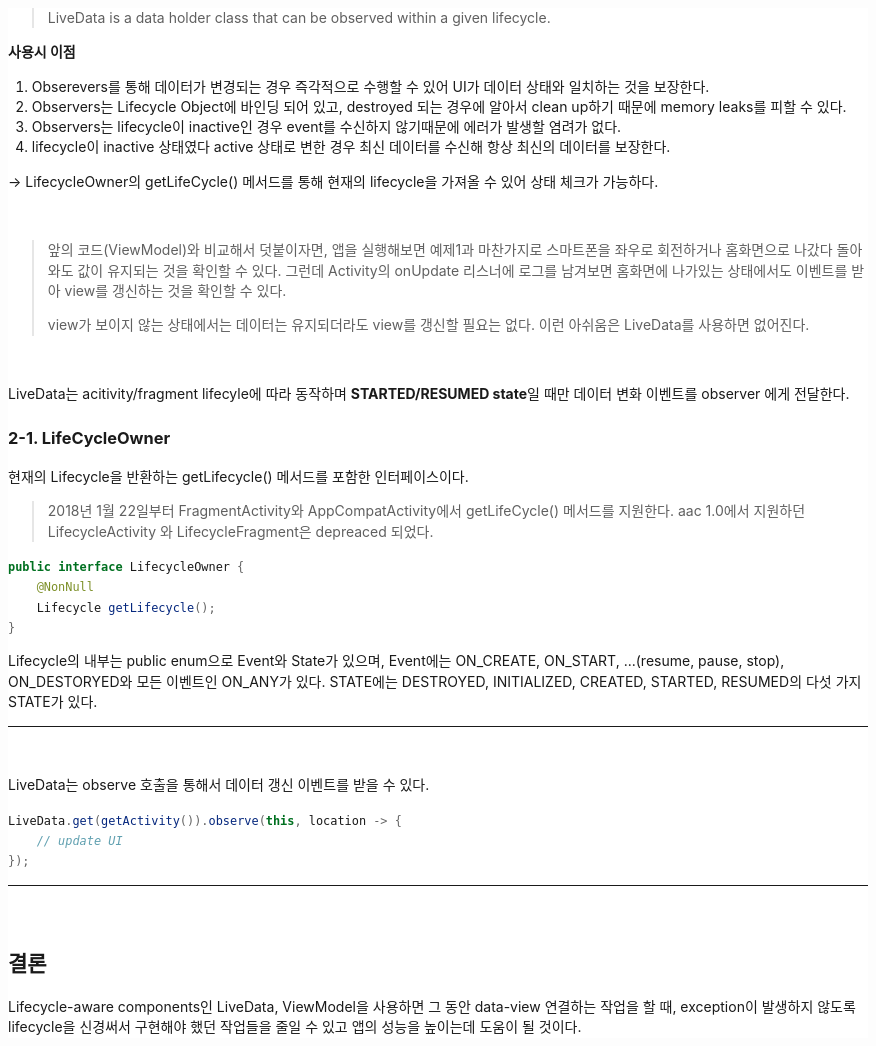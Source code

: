 >LiveData is a data holder class that can be observed within a given lifecycle. 

**사용시 이점**

1. Obserevers를 통해 데이터가 변경되는 경우 즉각적으로 수행할 수 있어 UI가 데이터 상태와 일치하는 것을 보장한다.
2. Observers는 Lifecycle Object에 바인딩 되어 있고, destroyed 되는 경우에 알아서 clean up하기 때문에 memory leaks를 피할 수 있다.
3. Observers는 lifecycle이 inactive인 경우 event를 수신하지 않기때문에 에러가 발생할 염려가 없다.
4. lifecycle이 inactive 상태였다 active 상태로 변한 경우 최신 데이터를 수신해 항상 최신의 데이터를 보장한다.

→ LifecycleOwner의 getLifeCycle() 메서드를 통해 현재의 lifecycle을 가져올 수 있어 상태 체크가 가능하다. 

<br/>

> 앞의 코드(ViewModel)와 비교해서 덧붙이자면, 앱을 실행해보면 예제1과 마찬가지로 스마트폰을 좌우로 회전하거나 홈화면으로 나갔다 돌아와도 값이 유지되는 것을 확인할 수 있다. 그런데 Activity의 onUpdate 리스너에 로그를 남겨보면 홈화면에 나가있는 상태에서도 이벤트를 받아 view를 갱신하는 것을 확인할 수 있다.
>
> view가 보이지 않는 상태에서는 데이터는 유지되더라도 view를 갱신할 필요는 없다. 이런 아쉬움은 LiveData를 사용하면 없어진다.

<br/>

LiveData는 acitivity/fragment lifecyle에 따라 동작하며 **STARTED/RESUMED state**일 때만 데이터 변화 이벤트를 observer 에게 전달한다.  

### 2-1. LifeCycleOwner

현재의 Lifecycle을 반환하는 getLifecycle() 메서드를 포함한 인터페이스이다. 

>2018년 1월 22일부터 FragmentActivity와 AppCompatActivity에서 getLifeCycle() 메서드를 지원한다. aac 1.0에서 지원하던 LifecycleActivity 와 LifecycleFragment은 depreaced 되었다. 

```java
public interface LifecycleOwner {
    @NonNull
    Lifecycle getLifecycle();
}
```

Lifecycle의 내부는 public enum으로 Event와 State가 있으며, Event에는 ON_CREATE, ON_START, ...(resume, pause, stop), ON_DESTORYED와 모든 이벤트인 ON_ANY가 있다. STATE에는 DESTROYED, INITIALIZED, CREATED, STARTED, RESUMED의 다섯 가지 STATE가 있다. 

-----

</br>

LiveData는 observe 호출을 통해서 데이터 갱신 이벤트를 받을 수 있다.

```java
LiveData.get(getActivity()).observe(this, location -> { 
    // update UI 
});
```

-----

</br>

## 결론

Lifecycle-aware components인 LiveData, ViewModel을 사용하면 그 동안 data-view 연결하는 작업을 할 때, exception이 발생하지 않도록 lifecycle을 신경써서 구현해야 했던 작업들을 줄일 수 있고 앱의 성능을 높이는데 도움이 될 것이다.